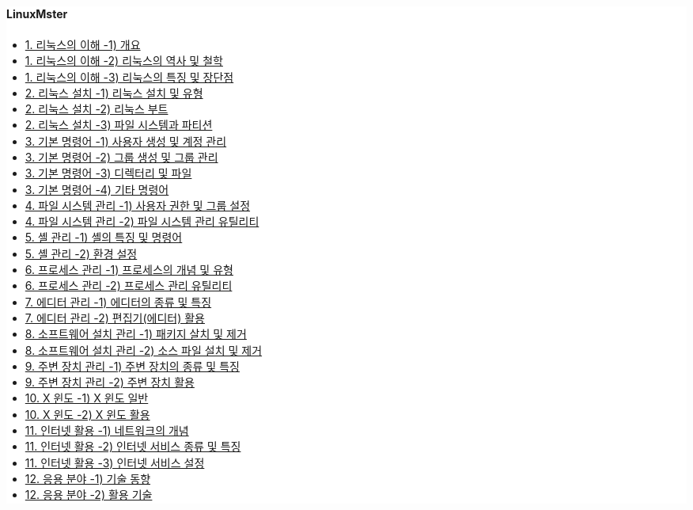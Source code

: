 #### LinuxMster
- [1. 리눅스의 이해 -1) 개요](https://github.com/Jeon0976/TIL/blob/main/Computer%20Science/Linux/LinuxMaster/1.%20리눅스의%20이해%20-%201%20개요.md)
- [1. 리눅스의 이해 -2) 리눅스의 역사 및 철학](https://github.com/Jeon0976/TIL/blob/main/Computer%20Science/Linux/LinuxMaster/1.%20리눅스의%20이해%20-%202%20리눅스의%20역사%20및%20철학.md)
- [1. 리눅스의 이해 -3) 리눅스의 특징 및 장단점](https://github.com/Jeon0976/TIL/blob/main/Computer%20Science/Linux/LinuxMaster/1.%20리눅스의%20이해%20-%203%20리눅스의%20특징%20및%20장%20단점.md)
- [2. 리눅스 설치 -1) 리눅스 설치 및 유형](https://github.com/Jeon0976/TIL/blob/main/Computer%20Science/Linux/LinuxMaster/2.%20리눅스%20설치%20-%201%20리눅스%20설치%20및%20유형.md)
- [2. 리눅스 설치 -2) 리눅스 부트](https://github.com/Jeon0976/TIL/blob/main/Computer%20Science/Linux/LinuxMaster/2.%20리눅스%20설치%20-%202%20리눅스%20부트.md)
- [2. 리눅스 설치 -3) 파일 시스템과 파티션](https://github.com/Jeon0976/TIL/blob/main/Computer%20Science/Linux/LinuxMaster/2.%20리눅스%20설치%20-%203%20파일%20시스템과%20파티션.md)
- [3. 기본 명령어 -1) 사용자 생성 및 계정 관리](https://github.com/Jeon0976/TIL/blob/main/Computer%20Science/Linux/LinuxMaster/3.%20기본%20명령어%20-%201%20사용자%20생성%20및%20계정%20관리.md)
- [3. 기본 명령어 -2) 그룹 생성 및 그룹 관리](https://github.com/Jeon0976/TIL/blob/main/Computer%20Science/Linux/LinuxMaster/3.%20기본%20명령어%20-%202%20그룹%20생성%20및%20그룹%20관리.md)
- [3. 기본 명령어 -3) 디렉터리 및 파일](https://github.com/Jeon0976/TIL/blob/main/Computer%20Science/Linux/LinuxMaster/3.%20기본%20명령어%20-%203%20디렉터리%20및%20파일.md)
- [3. 기본 명령어 -4) 기타 명령어](https://github.com/Jeon0976/TIL/blob/main/Computer%20Science/Linux/LinuxMaster/3.%20기본%20명령어%20-%204%20기타%20명령어.md)
- [4. 파일 시스템 관리 -1) 사용자 권한 및 그룹 설정](https://github.com/Jeon0976/TIL/blob/main/Computer%20Science/Linux/LinuxMaster/4.%20파일%20시스템%20관리%20-%201%20사용자%20권한%20및%20그룹%20설정.md)
- [4. 파일 시스템 관리 -2) 파일 시스템 관리 유틸리티](https://github.com/Jeon0976/TIL/blob/main/Computer%20Science/Linux/LinuxMaster/4.%20파일%20시스템%20관리%20-%202%20파일%20시스템%20관리%20유틸리티.md)
- [5. 셸 관리 -1) 셸의 특징 및 명령어](https://github.com/Jeon0976/TIL/blob/main/Computer%20Science/Linux/LinuxMaster/5.%20셸%20관리%20-%201%20셸의%20특징%20및%20명령어.md)
- [5. 셸 관리 -2) 환경 설정](https://github.com/Jeon0976/TIL/blob/main/Computer%20Science/Linux/LinuxMaster/5.%20셸%20관리%20-%202%20환경%20설정.md)
- [6. 프로세스 관리 -1) 프로세스의 개념 및 유형](https://github.com/Jeon0976/TIL/blob/main/Computer%20Science/Linux/LinuxMaster/6.%20프로세스%20관리%20-%201%20프로세스의%20개념%20및%20유형.md)
- [6. 프로세스 관리 -2) 프로세스 관리 유틸리티](https://github.com/Jeon0976/TIL/blob/main/Computer%20Science/Linux/LinuxMaster/6.%20프로세스%20관리%20-%202%20프로세스%20관리%20유틸리티.md)
- [7. 에디터 관리 -1) 에디터의 종류 및 특징](https://github.com/Jeon0976/TIL/blob/main/Computer%20Science/Linux/LinuxMaster/7.%20에디터%20관리%20-%201%20에디터의%20종류%20및%20특징.md)
- [7. 에디터 관리 -2) 편집기(에디터) 활용](https://github.com/Jeon0976/TIL/blob/main/Computer%20Science/Linux/LinuxMaster/7.%20에디터%20관리%20-%202%20편집기(에디터)%20활용.md)
- [8. 소프트웨어 설치 관리 -1) 패키지 살치 및 제거](https://github.com/Jeon0976/TIL/blob/main/Computer%20Science/Linux/LinuxMaster/8.%20소프트웨어%20설치%20관리%20-%201%20패키지%20설치%20및%20제거.md)
- [8. 소프트웨어 설치 관리 -2) 소스 파일 설치 및 제거](https://github.com/Jeon0976/TIL/blob/main/Computer%20Science/Linux/LinuxMaster/8.%20소프트웨어%20설치%20관리%20-%202%20소스%20파일%20설치%20및%20제거.md)
- [9. 주변 장치 관리 -1) 주변 장치의 종류 및 특징](https://github.com/Jeon0976/TIL/blob/main/Computer%20Science/Linux/LinuxMaster/9.%20주변%20장치%20관리%20-%201%20주변%20장치의%20종류%20및%20특징.md)
- [9. 주변 장치 관리 -2) 주변 장치 활용](https://github.com/Jeon0976/TIL/blob/main/Computer%20Science/Linux/LinuxMaster/9.%20주변%20장치%20관리%20-%202%20주변%20장치%20활용.md)
- [10. X 윈도 -1) X 윈도 일반](https://github.com/Jeon0976/TIL/blob/main/Computer%20Science/Linux/LinuxMaster/10.%20X%20윈도%20-%201%20X%20윈도%20일반.md)
- [10. X 윈도 -2) X 윈도 활용](https://github.com/Jeon0976/TIL/blob/main/Computer%20Science/Linux/LinuxMaster/10.%20X%20윈도%20-%202%20X%20윈도%20활용.md)
- [11. 인터넷 활용 -1) 네트워크의 개념](https://github.com/Jeon0976/TIL/blob/main/Computer%20Science/Linux/LinuxMaster/11.%20인터넷%20활용%20-%201%20네트워크의%20개념.md)
- [11. 인터넷 활용 -2) 인터넷 서비스 종류 및 특징](https://github.com/Jeon0976/TIL/blob/main/Computer%20Science/Linux/LinuxMaster/11.%20인터넷%20활용%20-%202%20인터넷%20서비스%20종류%20및%20특징.md)
- [11. 인터넷 활용 -3) 인터넷 서비스 설정](https://github.com/Jeon0976/TIL/blob/main/Computer%20Science/Linux/LinuxMaster/11.%20인터넷%20활용%20-%203%20인터넷%20서비스%20설정.md)
- [12. 응용 분야 -1) 기술 동향](https://github.com/Jeon0976/TIL/blob/main/Computer%20Science/Linux/LinuxMaster/12.%20응용%20분야%20-%201%20기술%20동향.md)
- [12. 응용 분야 -2) 활용 기술](https://github.com/Jeon0976/TIL/blob/main/Computer%20Science/Linux/LinuxMaster/12.%20응용%20분야%20-%202%20활용%20기술.md)
